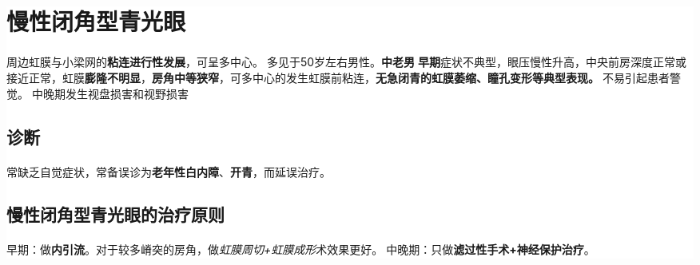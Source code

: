 # 慢性闭角型青光眼
周边虹膜与小梁网的**粘连进行性发展**，可呈多中心。
多见于50岁左右男性。**中老男**
**早期**症状不典型，眼压慢性升高，中央前房深度正常或接近正常，虹膜**膨隆不明显**，**房角中等狭窄**，可多中心的发生虹膜前粘连，**无急闭青的虹膜萎缩、瞳孔变形等典型表现。** 不易引起患者警觉。
中晚期发生视盘损害和视野损害
## 诊断
常缺乏自觉症状，常备误诊为**老年性白内障**、**开青**，而延误治疗。

## 慢性闭角型青光眼的治疗原则
早期：做**内引流**。对于较多嵴突的房角，做*虹膜周切+虹膜成形*术效果更好。
中晚期：只做**滤过性手术+神经保护治疗**。
